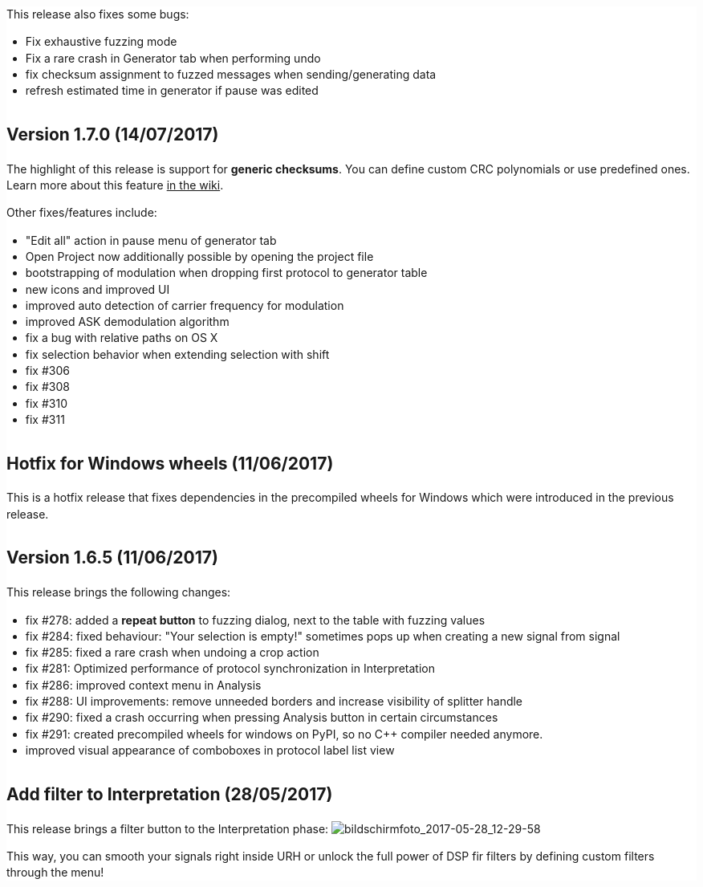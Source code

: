 This release also fixes some bugs:

- Fix exhaustive fuzzing mode
- Fix a rare crash in Generator tab when performing undo
- fix checksum assignment to fuzzed messages when sending/generating data
- refresh estimated time in generator if pause was edited


## Version 1.7.0 (14/07/2017)
The highlight of this release is support for __generic checksums__. You can define custom CRC polynomials or use predefined ones.
Learn more about this feature [in the wiki](https://github.com/jopohl/urh/wiki/Checksums).

Other fixes/features include:
- "Edit all" action in pause menu of generator tab
- Open Project now additionally possible by opening the project file
- bootstrapping of modulation when dropping first protocol to generator table
- new icons and improved UI
- improved auto detection of carrier frequency for modulation
- improved ASK demodulation algorithm
- fix a bug with relative paths on OS X
- fix selection behavior when extending selection with shift
- fix #306
- fix #308
- fix #310
- fix #311



## Hotfix for Windows wheels (11/06/2017)

This is a hotfix release that fixes dependencies in the precompiled wheels for Windows which were introduced in the previous release.



## Version 1.6.5 (11/06/2017)
This release brings the following changes:

- fix #278: added a __repeat button__ to fuzzing dialog, next to the table with fuzzing values
- fix #284: fixed behaviour: "Your selection is empty!" sometimes pops up when creating a new signal from signal
- fix #285: fixed a rare crash when undoing a crop action
- fix #281: Optimized performance of protocol synchronization in Interpretation
- fix #286: improved context menu in Analysis
- fix #288: UI improvements: remove unneeded borders and increase visibility of splitter handle
- fix #290: fixed a crash occurring when pressing Analysis button in certain circumstances
- fix #291: created precompiled wheels for windows on PyPI, so no C++ compiler needed anymore.
- improved visual appearance of comboboxes in protocol label list view


## Add filter to Interpretation (28/05/2017)
This release brings a filter button to the Interpretation phase:
![bildschirmfoto_2017-05-28_12-29-58](https://cloud.githubusercontent.com/assets/18219846/26528462/a20c36ce-43ac-11e7-815e-0d929aa20cb8.png)

This way, you can smooth your signals right inside URH or unlock the full power of DSP fir filters by defining custom filters through the menu!